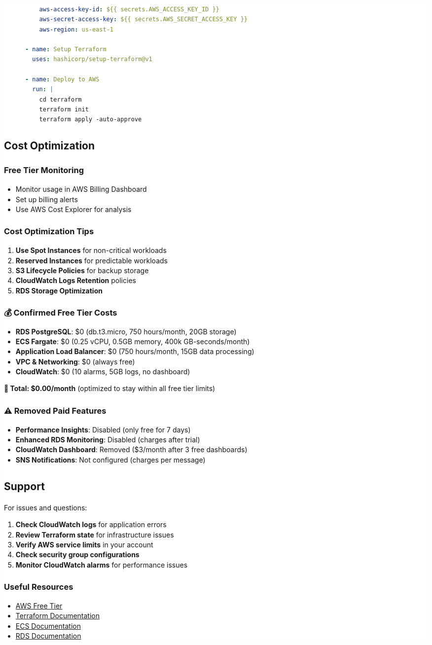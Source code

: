 ```yaml
          aws-access-key-id: ${{ secrets.AWS_ACCESS_KEY_ID }}
          aws-secret-access-key: ${{ secrets.AWS_SECRET_ACCESS_KEY }}
          aws-region: us-east-1
      
      - name: Setup Terraform
        uses: hashicorp/setup-terraform@v1
      
      - name: Deploy to AWS
        run: |
          cd terraform
          terraform init
          terraform apply -auto-approve
```

## Cost Optimization

### Free Tier Monitoring

- Monitor usage in AWS Billing Dashboard
- Set up billing alerts
- Use AWS Cost Explorer for analysis

### Cost Optimization Tips

1. **Use Spot Instances** for non-critical workloads
2. **Reserved Instances** for predictable workloads
3. **S3 Lifecycle Policies** for backup storage
4. **CloudWatch Logs Retention** policies
5. **RDS Storage Optimization**

### 💰 Confirmed Free Tier Costs

- **RDS PostgreSQL**: $0 (db.t3.micro, 750 hours/month, 20GB storage)
- **ECS Fargate**: $0 (0.25 vCPU, 0.5GB memory, 400k GB-seconds/month)  
- **Application Load Balancer**: $0 (750 hours/month, 15GB data processing)
- **VPC & Networking**: $0 (always free)
- **CloudWatch**: $0 (10 alarms, 5GB logs, no dashboard)

**🎉 Total: $0.00/month** (optimized to stay within all free tier limits)

### ⚠️ Removed Paid Features
- **Performance Insights**: Disabled (only free for 7 days)
- **Enhanced RDS Monitoring**: Disabled (charges after trial)
- **CloudWatch Dashboard**: Removed ($3/month after 3 free dashboards)
- **SNS Notifications**: Not configured (charges per message)

## Support

For issues and questions:

1. **Check CloudWatch logs** for application errors
2. **Review Terraform state** for infrastructure issues
3. **Verify AWS service limits** in your account
4. **Check security group configurations**
5. **Monitor CloudWatch alarms** for performance issues

### Useful Resources

- [AWS Free Tier](https://aws.amazon.com/free/)
- [Terraform Documentation](https://www.terraform.io/docs)
- [ECS Documentation](https://docs.aws.amazon.com/ecs/)
- [RDS Documentation](https://docs.aws.amazon.com/rds/) 